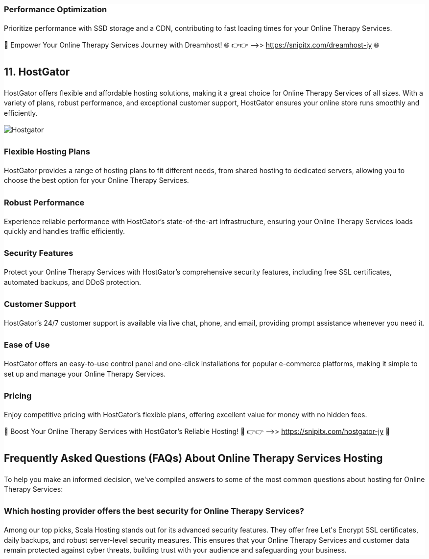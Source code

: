 ### Performance Optimization
Prioritize performance with SSD storage and a CDN, contributing to fast loading times for your Online Therapy Services.

🚀 Empower Your Online Therapy Services Journey with Dreamhost! 🌐
👉👉 -->> https://snipitx.com/dreamhost-jy 🌐

## 11. HostGator

HostGator offers flexible and affordable hosting solutions, making it a great choice for Online Therapy Services of all sizes. With a variety of plans, robust performance, and exceptional customer support, HostGator ensures your online store runs smoothly and efficiently.

![Hostgator](https://i.imgur.com/SNC0dSu.jpeg "Hostgator Hosting")

### Flexible Hosting Plans
HostGator provides a range of hosting plans to fit different needs, from shared hosting to dedicated servers, allowing you to choose the best option for your Online Therapy Services.

### Robust Performance
Experience reliable performance with HostGator’s state-of-the-art infrastructure, ensuring your Online Therapy Services loads quickly and handles traffic efficiently.

### Security Features
Protect your Online Therapy Services with HostGator’s comprehensive security features, including free SSL certificates, automated backups, and DDoS protection.

### Customer Support
HostGator’s 24/7 customer support is available via live chat, phone, and email, providing prompt assistance whenever you need it.

### Ease of Use
HostGator offers an easy-to-use control panel and one-click installations for popular e-commerce platforms, making it simple to set up and manage your Online Therapy Services.

### Pricing
Enjoy competitive pricing with HostGator’s flexible plans, offering excellent value for money with no hidden fees.

🌟 Boost Your Online Therapy Services with HostGator’s Reliable Hosting! 🚀
👉👉 -->> https://snipitx.com/hostgator-jy 🚀

## Frequently Asked Questions (FAQs) About Online Therapy Services Hosting

To help you make an informed decision, we've compiled answers to some of the most common questions about hosting for Online Therapy Services:

### Which hosting provider offers the best security for Online Therapy Services? 
Among our top picks, Scala Hosting stands out for its advanced security features. They offer free Let's Encrypt SSL certificates, daily backups, and robust server-level security measures. This ensures that your Online Therapy Services and customer data remain protected against cyber threats, building trust with your audience and safeguarding your business.
